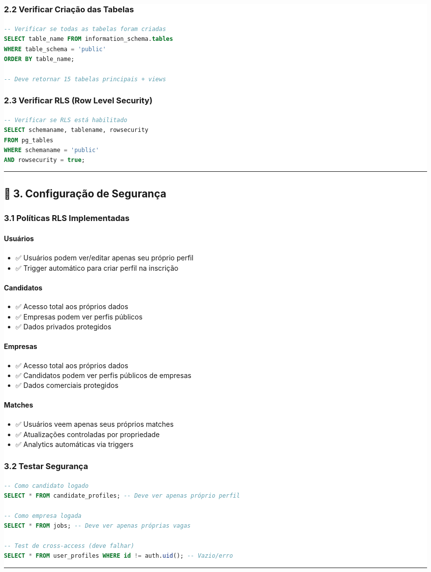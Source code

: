 ### **2.2 Verificar Criação das Tabelas**
```sql
-- Verificar se todas as tabelas foram criadas
SELECT table_name FROM information_schema.tables 
WHERE table_schema = 'public' 
ORDER BY table_name;

-- Deve retornar 15 tabelas principais + views
```

### **2.3 Verificar RLS (Row Level Security)**
```sql
-- Verificar se RLS está habilitado
SELECT schemaname, tablename, rowsecurity 
FROM pg_tables 
WHERE schemaname = 'public' 
AND rowsecurity = true;
```

---

## 🔐 **3. Configuração de Segurança**

### **3.1 Políticas RLS Implementadas**

#### **Usuários**
- ✅ Usuários podem ver/editar apenas seu próprio perfil
- ✅ Trigger automático para criar perfil na inscrição

#### **Candidatos**
- ✅ Acesso total aos próprios dados
- ✅ Empresas podem ver perfis públicos
- ✅ Dados privados protegidos

#### **Empresas**
- ✅ Acesso total aos próprios dados
- ✅ Candidatos podem ver perfis públicos de empresas
- ✅ Dados comerciais protegidos

#### **Matches**
- ✅ Usuários veem apenas seus próprios matches
- ✅ Atualizações controladas por propriedade
- ✅ Analytics automáticas via triggers

### **3.2 Testar Segurança**
```sql
-- Como candidato logado
SELECT * FROM candidate_profiles; -- Deve ver apenas próprio perfil

-- Como empresa logada  
SELECT * FROM jobs; -- Deve ver apenas próprias vagas

-- Test de cross-access (deve falhar)
SELECT * FROM user_profiles WHERE id != auth.uid(); -- Vazio/erro
```

---